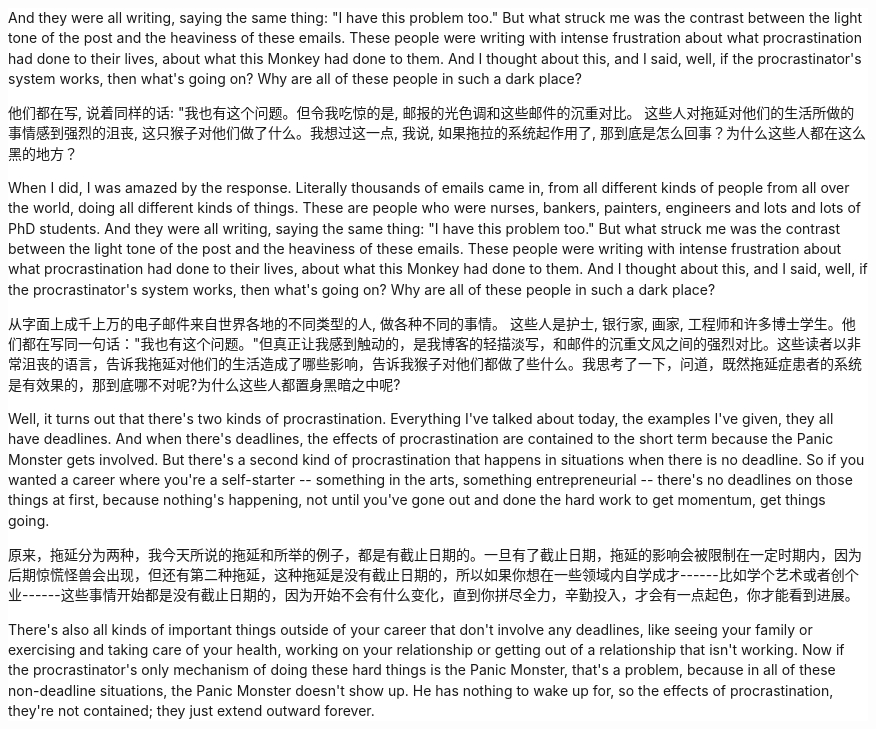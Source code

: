 And they were all writing, saying the same thing: \"I have this problem
too.\" But what struck me was the contrast between the light tone of the
post and the heaviness of these emails. These people were writing with
intense frustration about what procrastination had done to their lives,
about what this Monkey had done to them. And I thought about this, and I
said, well, if the procrastinator\'s system works, then what\'s going
on? Why are all of these people in such a dark place?

他们都在写, 说着同样的话: \"我也有这个问题。但令我吃惊的是,
邮报的光色调和这些邮件的沉重对比。
这些人对拖延对他们的生活所做的事情感到强烈的沮丧,
这只猴子对他们做了什么。我想过这一点, 我说, 如果拖拉的系统起作用了,
那到底是怎么回事？为什么这些人都在这么黑的地方？

When I did, I was amazed by the response. Literally thousands of emails
came in, from all different kinds of people from all over the world,
doing all different kinds of things. These are people who were nurses,
bankers, painters, engineers and lots and lots of PhD students. And they
were all writing, saying the same thing: \"I have this problem too.\"
But what struck me was the contrast between the light tone of the post
and the heaviness of these emails. These people were writing with
intense frustration about what procrastination had done to their lives,
about what this Monkey had done to them. And I thought about this, and I
said, well, if the procrastinator\'s system works, then what\'s going
on? Why are all of these people in such a dark place?

从字面上成千上万的电子邮件来自世界各地的不同类型的人, 做各种不同的事情。
这些人是护士, 银行家, 画家,
工程师和许多博士学生。他们都在写同一句话："我也有这个问题。"但真正让我感到触动的，是我博客的轻描淡写，和邮件的沉重文风之间的强烈对比。这些读者以非常沮丧的语言，告诉我拖延对他们的生活造成了哪些影响，告诉我猴子对他们都做了些什么。我思考了一下，问道，既然拖延症患者的系统是有效果的，那到底哪不对呢?为什么这些人都置身黑暗之中呢?

Well, it turns out that there\'s two kinds of procrastination.
Everything I\'ve talked about today, the examples I\'ve given, they all
have deadlines. And when there\'s deadlines, the effects of
procrastination are contained to the short term because the Panic
Monster gets involved. But there\'s a second kind of procrastination
that happens in situations when there is no deadline. So if you wanted a
career where you\'re a self-starter \-- something in the arts, something
entrepreneurial \-- there\'s no deadlines on those things at first,
because nothing\'s happening, not until you\'ve gone out and done the
hard work to get momentum, get things going.

原来，拖延分为两种，我今天所说的拖延和所举的例子，都是有截止日期的。一旦有了截止日期，拖延的影响会被限制在一定时期内，因为后期惊慌怪兽会出现，但还有第二种拖延，这种拖延是没有截止日期的，所以如果你想在一些领域内自学成才------比如学个艺术或者创个业------这些事情开始都是没有截止日期的，因为开始不会有什么变化，直到你拼尽全力，辛勤投入，才会有一点起色，你才能看到进展。

There\'s also all kinds of important things outside of your career that
don\'t involve any deadlines, like seeing your family or exercising and
taking care of your health, working on your relationship or getting out
of a relationship that isn\'t working. Now if the procrastinator\'s only
mechanism of doing these hard things is the Panic Monster, that\'s a
problem, because in all of these non-deadline situations, the Panic
Monster doesn\'t show up. He has nothing to wake up for, so the effects
of procrastination, they\'re not contained; they just extend outward
forever.
